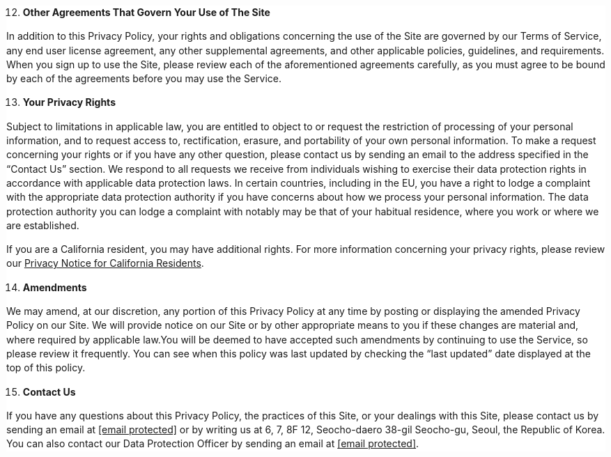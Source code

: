 12.  **Other Agreements That Govern Your Use of The Site**

In addition to this Privacy Policy, your rights and obligations concerning the use of the Site are governed by our Terms of Service, any end user license agreement, any other supplemental agreements, and other applicable policies, guidelines, and requirements. When you sign up to use the Site, please review each of the aforementioned agreements carefully, as you must agree to be bound by each of the agreements before you may use the Service.

13.  **Your Privacy Rights**

Subject to limitations in applicable law, you are entitled to object to or request the restriction of processing of your personal information, and to request access to, rectification, erasure, and portability of your own personal information. To make a request concerning your rights or if you have any other question, please contact us by sending an email to the address specified in the “Contact Us” section. We respond to all requests we receive from individuals wishing to exercise their data protection rights in accordance with applicable data protection laws. In certain countries, including in the EU, you have a right to lodge a complaint with the appropriate data protection authority if you have concerns about how we process your personal information. The data protection authority you can lodge a complaint with notably may be that of your habitual residence, where you work or where we are established.

If you are a California resident, you may have additional rights. For more information concerning your privacy rights, please review our [Privacy Notice for California Residents](https://www.pubg.com/privacy-notice-for-california-residents/).

14.  **Amendments**

We may amend, at our discretion, any portion of this Privacy Policy at any time by posting or displaying the amended Privacy Policy on our Site. We will provide notice on our Site or by other appropriate means to you if these changes are material and, where required by applicable law.You will be deemed to have accepted such amendments by continuing to use the Service, so please review it frequently. You can see when this policy was last updated by checking the “last updated” date displayed at the top of this policy.

15.  **Contact Us**

If you have any questions about this Privacy Policy, the practices of this Site, or your dealings with this Site, please contact us by sending an email at [\[email protected\]](/cdn-cgi/l/email-protection) or by writing us at 6, 7, 8F 12, Seocho-daero 38-gil Seocho-gu, Seoul, the Republic of Korea. You can also contact our Data Protection Officer by sending an email at [\[email protected\]](/cdn-cgi/l/email-protection#a9edf9e6e9d9dccbce87cac6c4).